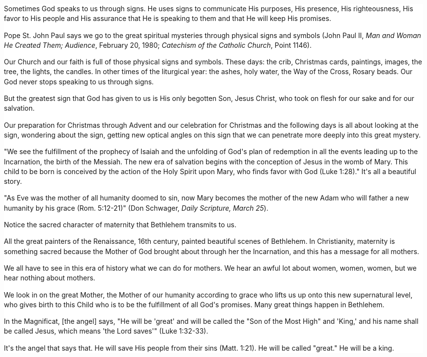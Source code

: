 Sometimes God speaks to us through signs. He uses signs to communicate
His purposes, His presence, His righteousness, His favor to His people
and His assurance that He is speaking to them and that He will keep His
promises.

Pope St. John Paul says we go to the great spiritual mysteries through
physical signs and symbols (John Paul II, *Man and Woman He Created
Them; Audience*, February 20, 1980; *Catechism of the Catholic Church*,
Point 1146).

Our Church and our faith is full of those physical signs and symbols.
These days: the crib, Christmas cards, paintings, images, the tree, the
lights, the candles. In other times of the liturgical year: the ashes,
holy water, the Way of the Cross, Rosary beads. Our God never stops
speaking to us through signs.

But the greatest sign that God has given to us is His only begotten Son,
Jesus Christ, who took on flesh for our sake and for our salvation.

Our preparation for Christmas through Advent and our celebration for
Christmas and the following days is all about looking at the sign,
wondering about the sign, getting new optical angles on this sign that
we can penetrate more deeply into this great mystery.

"We see the fulfillment of the prophecy of Isaiah and the unfolding of
God\'s plan of redemption in all the events leading up to the
Incarnation, the birth of the Messiah. The new era of salvation begins
with the conception of Jesus in the womb of Mary. This child to be born
is conceived by the action of the Holy Spirit upon Mary, who finds favor
with God (Luke 1:28)." It\'s all a beautiful story.

"As Eve was the mother of all humanity doomed to sin, now Mary becomes
the mother of the new Adam who will father a new humanity by his grace
(Rom. 5:12-21)" (Don Schwager, *Daily Scripture, March 25*).

Notice the sacred character of maternity that Bethlehem transmits to us.

All the great painters of the Renaissance, 16th century, painted
beautiful scenes of Bethlehem. In Christianity, maternity is something
sacred because the Mother of God brought about through her the
Incarnation, and this has a message for all mothers.

We all have to see in this era of history what we can do for mothers. We
hear an awful lot about women, women, women, but we hear nothing about
mothers.

We look in on the great Mother, the Mother of our humanity according to
grace who lifts us up onto this new supernatural level, who gives birth
to this Child who is to be the fulfillment of all God\'s promises. Many
great things happen in Bethlehem.

In the Magnificat, \[the angel\] says, "He will be 'great' and will be
called the "Son of the Most High" and 'King,' and his name shall be
called Jesus, which means 'the Lord saves'" (Luke 1:32-33).

It\'s the angel that says that. He will save His people from their sins
(Matt. 1:21). He will be called "great." He will be a king.
